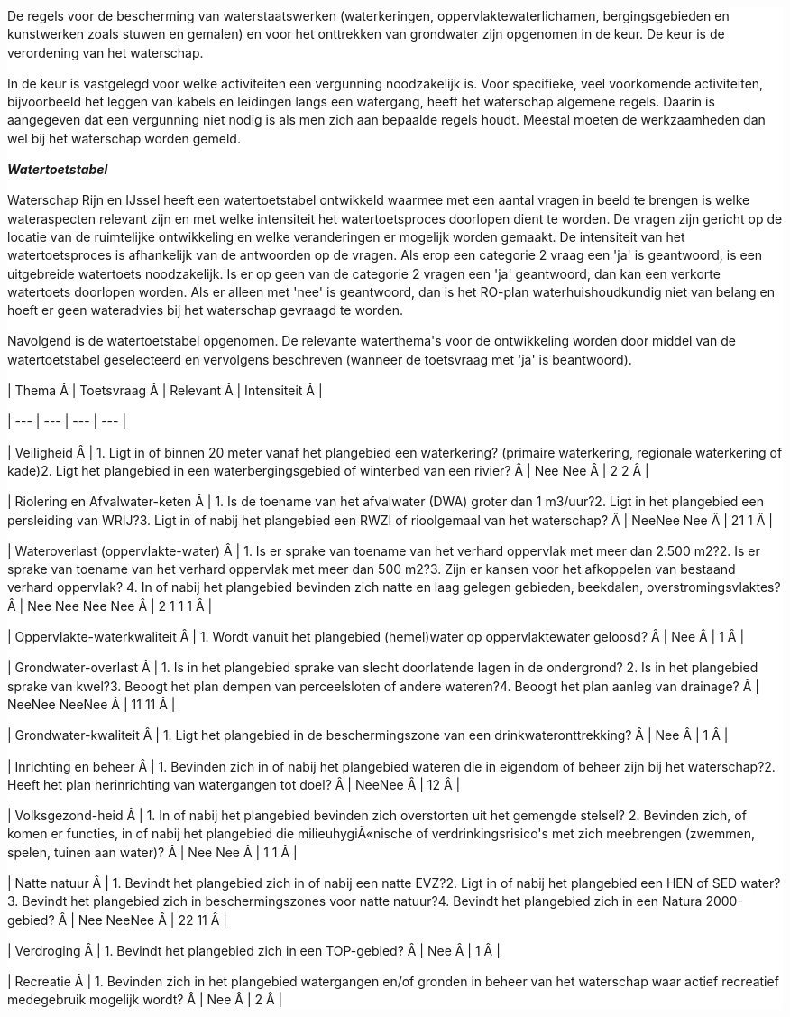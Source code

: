 De regels voor de bescherming van waterstaatswerken (waterkeringen, oppervlaktewaterlichamen, bergingsgebieden en kunstwerken zoals stuwen en gemalen) en voor het onttrekken van grondwater zijn opgenomen in de keur. De keur is de verordening van het waterschap.

In de keur is vastgelegd voor welke activiteiten een vergunning noodzakelijk is. Voor specifieke, veel voorkomende activiteiten, bijvoorbeeld het leggen van kabels en leidingen langs een watergang, heeft het waterschap algemene regels. Daarin is aangegeven dat een vergunning niet nodig is als men zich aan bepaalde regels houdt. Meestal moeten de werkzaamheden dan wel bij het waterschap worden gemeld.

***Watertoetstabel***

Waterschap Rijn en IJssel heeft een watertoetstabel ontwikkeld waarmee met een aantal vragen in beeld te brengen is welke wateraspecten relevant zijn en met welke intensiteit het watertoetsproces doorlopen dient te worden. De vragen zijn gericht op de locatie van de ruimtelijke ontwikkeling en welke veranderingen er mogelijk worden gemaakt. De intensiteit van het watertoetsproces is afhankelijk van de antwoorden op de vragen. Als erop een categorie 2 vraag een 'ja' is geantwoord, is een uitgebreide watertoets noodzakelijk. Is er op geen van de categorie 2 vragen een 'ja' geantwoord, dan kan een verkorte watertoets doorlopen worden. Als er alleen met 'nee' is geantwoord, dan is het RO\-plan waterhuishoudkundig niet van belang en hoeft er geen wateradvies bij het waterschap gevraagd te worden.

Navolgend is de watertoetstabel opgenomen. De relevante waterthema's voor de ontwikkeling worden door middel van de watertoetstabel geselecteerd en vervolgens beschreven (wanneer de toetsvraag met 'ja' is beantwoord).

| Thema   Â | Toetsvraag   Â | Relevant   Â | Intensiteit   Â |

| --- | --- | --- | --- |

| Veiligheid   Â | 1\. Ligt in of binnen 20 meter vanaf het plangebied een waterkering? (primaire waterkering, regionale waterkering of kade)2\. Ligt het plangebied in een waterbergingsgebied of winterbed van een rivier?   Â | Nee Nee   Â | 2 2   Â |

| Riolering en Afvalwater\-keten   Â | 1\. Is de toename van het afvalwater (DWA) groter dan 1 m3/uur?2\. Ligt in het plangebied een persleiding van WRIJ?3\. Ligt in of nabij het plangebied een RWZI of rioolgemaal van het waterschap?   Â | NeeNee Nee   Â | 21 1   Â |

| Wateroverlast (oppervlakte\-water)   Â | 1\. Is er sprake van toename van het verhard oppervlak met meer dan 2\.500 m2?2\. Is er sprake van toename van het verhard oppervlak met meer dan 500 m2?3\. Zijn er kansen voor het afkoppelen van bestaand verhard oppervlak? 4\. In of nabij het plangebied bevinden zich natte en laag gelegen gebieden, beekdalen, overstromingsvlaktes?   Â | Nee Nee Nee Nee   Â | 2 1 1 1   Â |

| Oppervlakte\-waterkwaliteit   Â | 1\. Wordt vanuit het plangebied (hemel)water op oppervlaktewater geloosd?   Â | Nee   Â | 1   Â |

| Grondwater\-overlast   Â | 1\. Is in het plangebied sprake van slecht doorlatende lagen in de ondergrond? 2\. Is in het plangebied sprake van kwel?3\. Beoogt het plan dempen van perceelsloten of andere wateren?4\. Beoogt het plan aanleg van drainage?    Â | NeeNee NeeNee   Â | 11 11   Â |

| Grondwater\-kwaliteit   Â | 1\. Ligt het plangebied in de beschermingszone van een drinkwateronttrekking?    Â | Nee   Â | 1   Â |

| Inrichting en beheer   Â | 1\. Bevinden zich in of nabij het plangebied wateren die in eigendom of beheer zijn bij het waterschap?2\. Heeft het plan herinrichting van watergangen tot doel?   Â | NeeNee   Â | 12   Â |

| Volksgezond\-heid   Â | 1\. In of nabij het plangebied bevinden zich overstorten uit het gemengde stelsel? 2\. Bevinden zich, of komen er functies, in of nabij het plangebied die milieuhygiÃ«nische of verdrinkingsrisico's met zich meebrengen (zwemmen, spelen, tuinen aan water)?   Â | Nee  Nee   Â | 1  1   Â |

| Natte natuur   Â | 1\. Bevindt het plangebied zich in of nabij een natte EVZ?2\. Ligt in of nabij het plangebied een HEN of SED water?3\. Bevindt het plangebied zich in beschermingszones voor natte natuur?4\. Bevindt het plangebied zich in een Natura 2000\-gebied?   Â | Nee NeeNee   Â | 22 11   Â |

| Verdroging   Â | 1\. Bevindt het plangebied zich in een TOP\-gebied?   Â | Nee   Â | 1   Â |

| Recreatie   Â | 1\. Bevinden zich in het plangebied watergangen en/of gronden in beheer van het waterschap waar actief recreatief medegebruik mogelijk wordt?   Â | Nee   Â | 2   Â |
